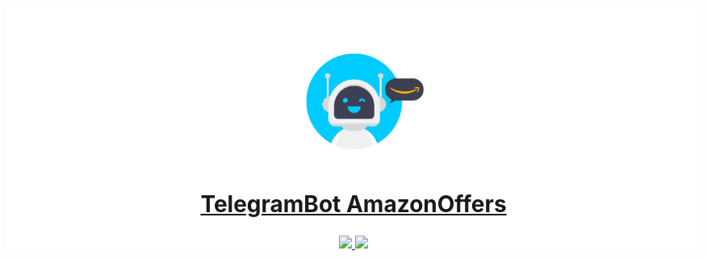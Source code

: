 



<div id="top"></div>
<br/>
<br/>


<p align="center">
  <img src="logo.png" width="180" height=auto>
</p>
<h1 align="center">
    <a href="https://github.com/Piero24/TelegramBot-AmazonOffers">TelegramBot AmazonOffers</a>
</h1>
<p align="center">
    <!-- BADGE -->
    <!--
        *** You can make other badges here
        *** [shields.io](https://shields.io/)
        *** or here
        *** [CircleCI](https://circleci.com/)
    -->
    <a href="https://github.com/Piero24/TelegramBot-AmazonOffers/commits/master">
    <img src="https://img.shields.io/github/last-commit/piero24/TelegramBot-AmazonOffers">
    </a>
    <a href="https://github.com/Piero24/TelegramBot-AmazonOffers">
    <img src="https://img.shields.io/badge/Maintained-yes-green.svg">
    </a>
    <!--<a href="https://github.com/Piero24/TelegramBot-AmazonOffers">
    <img src="https://img.shields.io/badge/Maintained%3F-no-red.svg">
    </a> -->
    <a href="https://github.com/Piero24/twitch-stream-viewer/issues">